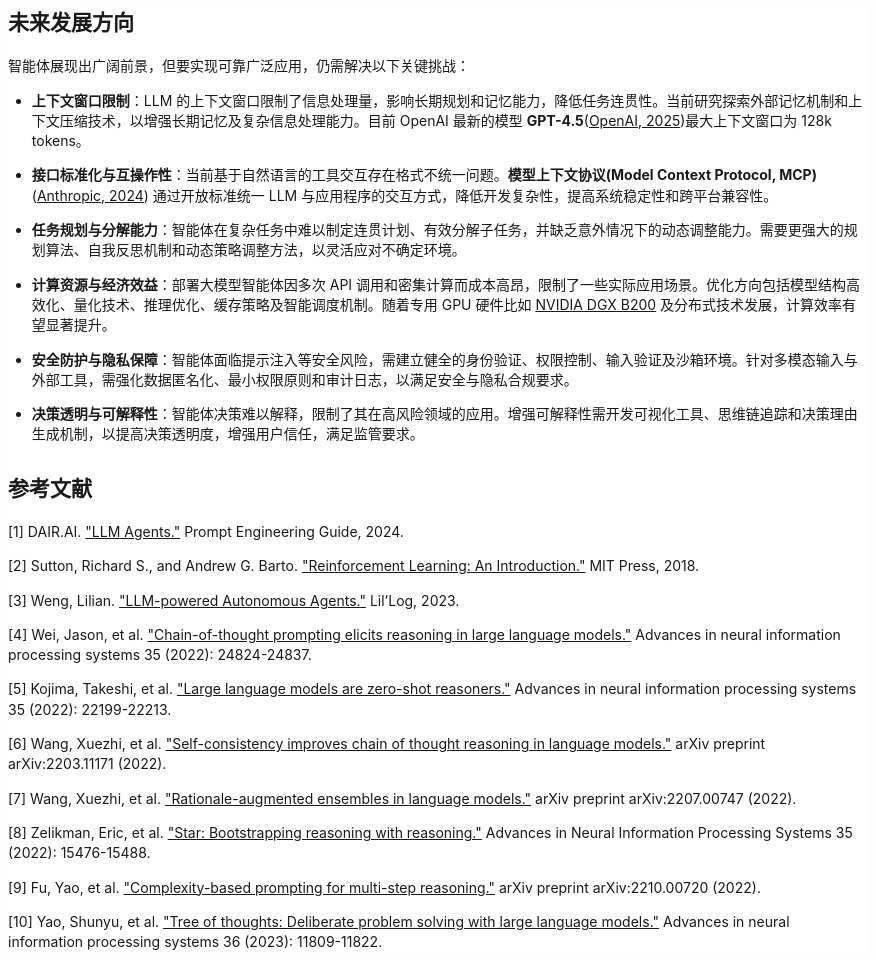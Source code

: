 
## 未来发展方向

智能体展现出广阔前景，但要实现可靠广泛应用，仍需解决以下关键挑战：

- **上下文窗口限制**：LLM 的上下文窗口限制了信息处理量，影响长期规划和记忆能力，降低任务连贯性。当前研究探索外部记忆机制和上下文压缩技术，以增强长期记忆及复杂信息处理能力。目前 OpenAI 最新的模型 **GPT-4.5**([OpenAI, 2025](https://openai.com/index/introducing-gpt-4-5/))最大上下文窗口为 128k tokens。

- **接口标准化与互操作性**：当前基于自然语言的工具交互存在格式不统一问题。**模型上下文协议(Model Context Protocol, MCP)**([Anthropic, 2024](https://www.anthropic.com/news/model-context-protocol)) 通过开放标准统一 LLM 与应用程序的交互方式，降低开发复杂性，提高系统稳定性和跨平台兼容性。

- **任务规划与分解能力**：智能体在复杂任务中难以制定连贯计划、有效分解子任务，并缺乏意外情况下的动态调整能力。需要更强大的规划算法、自我反思机制和动态策略调整方法，以灵活应对不确定环境。

- **计算资源与经济效益**：部署大模型智能体因多次 API 调用和密集计算而成本高昂，限制了一些实际应用场景。优化方向包括模型结构高效化、量化技术、推理优化、缓存策略及智能调度机制。随着专用 GPU 硬件比如 [NVIDIA DGX B200](https://www.nvidia.com/en-sg/data-center/dgx-b200/) 及分布式技术发展，计算效率有望显著提升。

- **安全防护与隐私保障**：智能体面临提示注入等安全风险，需建立健全的身份验证、权限控制、输入验证及沙箱环境。针对多模态输入与外部工具，需强化数据匿名化、最小权限原则和审计日志，以满足安全与隐私合规要求。

- **决策透明与可解释性**：智能体决策难以解释，限制了其在高风险领域的应用。增强可解释性需开发可视化工具、思维链追踪和决策理由生成机制，以提高决策透明度，增强用户信任，满足监管要求。


## 参考文献

[1] DAIR.AI. ["LLM Agents."](https://www.promptingguide.ai/research/llm-agents) Prompt Engineering Guide, 2024.

[2] Sutton, Richard S., and Andrew G. Barto. ["Reinforcement Learning: An Introduction."](http://incompleteideas.net/book/the-book.html) MIT Press, 2018.

[3] Weng, Lilian. ["LLM-powered Autonomous Agents."](https://lilianweng.github.io/posts/2023-06-23-agent/) Lil’Log, 2023.

[4] Wei, Jason, et al. ["Chain-of-thought prompting elicits reasoning in large language models."](https://arxiv.org/abs/2201.11903) Advances in neural information processing systems 35 (2022): 24824-24837. 

[5] Kojima, Takeshi, et al. ["Large language models are zero-shot reasoners."](https://arxiv.org/abs/2205.11916) Advances in neural information processing systems 35 (2022): 22199-22213.

[6] Wang, Xuezhi, et al. ["Self-consistency improves chain of thought reasoning in language models."](https://arxiv.org/abs/2203.11171)  arXiv preprint arXiv:2203.11171 (2022).

[7] Wang, Xuezhi, et al. ["Rationale-augmented ensembles in language models."](https://arxiv.org/abs/2207.00747) arXiv preprint arXiv:2207.00747 (2022).

[8] Zelikman, Eric, et al. ["Star: Bootstrapping reasoning with reasoning."](https://arxiv.org/abs/2203.14465) Advances in Neural Information Processing Systems 35 (2022): 15476-15488.

[9] Fu, Yao, et al. ["Complexity-based prompting for multi-step reasoning."](https://arxiv.org/abs/2210.00720) arXiv preprint arXiv:2210.00720 (2022).

[10] Yao, Shunyu, et al. ["Tree of thoughts: Deliberate problem solving with large language models."](https://arxiv.org/abs/2305.10601) Advances in neural information processing systems 36 (2023): 11809-11822.
